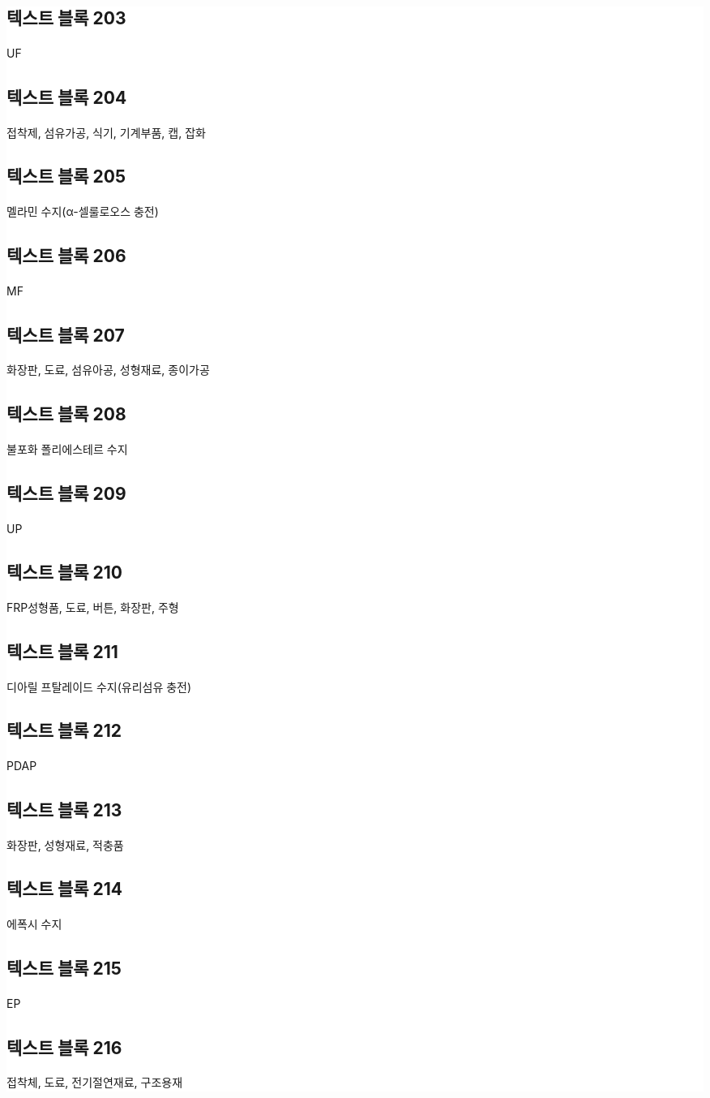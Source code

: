 ## 텍스트 블록 203
UF

## 텍스트 블록 204
접착제, 섬유가공, 식기, 기계부품, 캡, 잡화

## 텍스트 블록 205
멜라민 수지(α-셀룰로오스 충전)

## 텍스트 블록 206
MF

## 텍스트 블록 207
화장판, 도료, 섬유아공, 성형재료, 종이가공

## 텍스트 블록 208
불포화 폴리에스테르 수지

## 텍스트 블록 209
UP

## 텍스트 블록 210
FRP성형품, 도료, 버튼, 화장판, 주형

## 텍스트 블록 211
디아릴 프탈레이드 수지(유리섬유 충전)

## 텍스트 블록 212
PDAP

## 텍스트 블록 213
화장판, 성형재료, 적충품

## 텍스트 블록 214
에폭시 수지

## 텍스트 블록 215
EP

## 텍스트 블록 216
접착체, 도료, 전기절연재료, 구조용재
